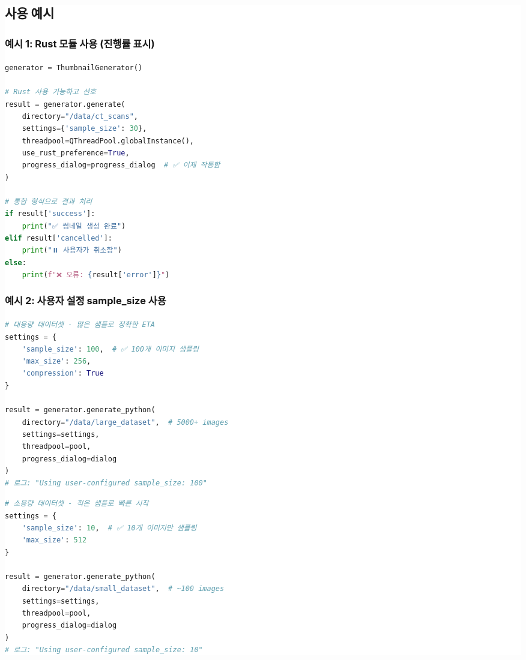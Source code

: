 
## 사용 예시

### 예시 1: Rust 모듈 사용 (진행률 표시)

```python
generator = ThumbnailGenerator()

# Rust 사용 가능하고 선호
result = generator.generate(
    directory="/data/ct_scans",
    settings={'sample_size': 30},
    threadpool=QThreadPool.globalInstance(),
    use_rust_preference=True,
    progress_dialog=progress_dialog  # ✅ 이제 작동함
)

# 통합 형식으로 결과 처리
if result['success']:
    print("✅ 썸네일 생성 완료")
elif result['cancelled']:
    print("⏸️ 사용자가 취소함")
else:
    print(f"❌ 오류: {result['error']}")
```

### 예시 2: 사용자 설정 sample_size 사용

```python
# 대용량 데이터셋 - 많은 샘플로 정확한 ETA
settings = {
    'sample_size': 100,  # ✅ 100개 이미지 샘플링
    'max_size': 256,
    'compression': True
}

result = generator.generate_python(
    directory="/data/large_dataset",  # 5000+ images
    settings=settings,
    threadpool=pool,
    progress_dialog=dialog
)
# 로그: "Using user-configured sample_size: 100"
```

```python
# 소용량 데이터셋 - 적은 샘플로 빠른 시작
settings = {
    'sample_size': 10,  # ✅ 10개 이미지만 샘플링
    'max_size': 512
}

result = generator.generate_python(
    directory="/data/small_dataset",  # ~100 images
    settings=settings,
    threadpool=pool,
    progress_dialog=dialog
)
# 로그: "Using user-configured sample_size: 10"
```
